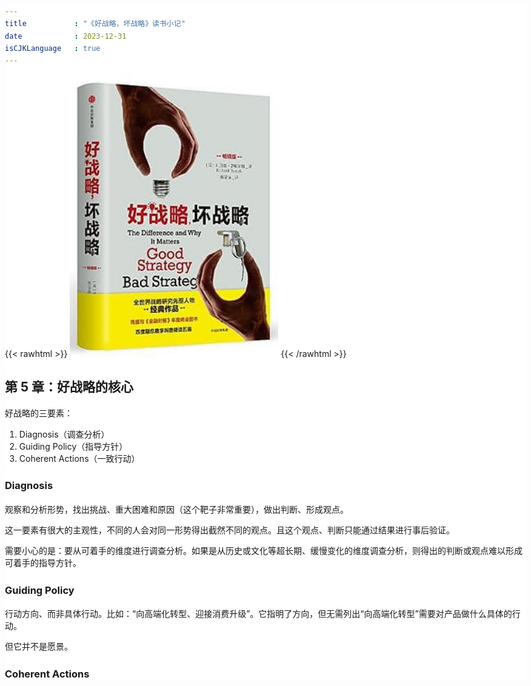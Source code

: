 ```yaml
---
title           : "《好战略，坏战略》读书小记"
date            : 2023-12-31
isCJKLanguage   : true
---
```


{{< rawhtml >}}
<img src="images/Cover.jpg" width="40%"/>
{{< /rawhtml >}}


## 第 5 章：好战略的核心

好战略的三要素：
1. Diagnosis（调查分析）
2. Guiding Policy（指导方针）
3. Coherent Actions（一致行动）

### Diagnosis

观察和分析形势，找出挑战、重大困难和原因（这个靶子非常重要），做出判断、形成观点。

这一要素有很大的主观性，不同的人会对同一形势得出截然不同的观点。且这个观点、判断只能通过结果进行事后验证。

需要小心的是：要从可着手的维度进行调查分析。如果是从历史或文化等超长期、缓慢变化的维度调查分析，则得出的判断或观点难以形成可着手的指导方针。

### Guiding Policy

行动方向、而非具体行动。比如：“向高端化转型、迎接消费升级”。它指明了方向，但无需列出“向高端化转型”需要对产品做什么具体的行动。

但它并不是愿景。

### Coherent Actions
